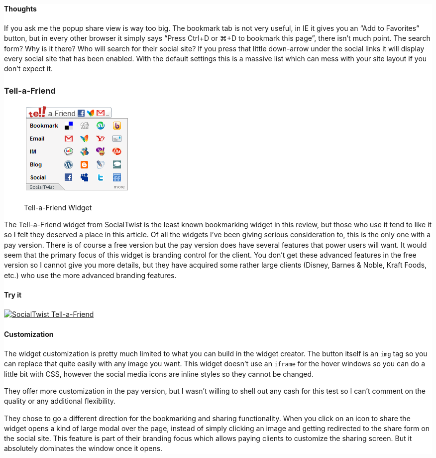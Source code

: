 #### Thoughts

If you ask me the popup share view is way too big. The bookmark tab is not very useful, in IE it gives you an “Add to Favorites” button, but in every other browser it simply says “Press Ctrl+D or ⌘+D to bookmark this page”, there isn’t much point. The search form? Why is it there? Who will search for their social site? If you press that little down-arrow under the social links it will display every social site that has been enabled. With the default settings this is a massive list which can mess with your site layout if you don’t expect it.

### Tell-a-Friend

<figure>

![Screenshot of Tell-a-Friend widget](../../assets/postimages/bookmark-widgets/tell-a-friend-widget.png)

<figcaption>Tell-a-Friend Widget</figcaption>
</figure>

The Tell-a-Friend widget from SocialTwist is the least known bookmarking widget in this review, but those who use it tend to like it so I felt they deserved a place in this article. Of all the widgets I’ve been giving serious consideration to, this is the only one with a pay version. There is of course a free version but the pay version does have several features that power users will want. It would seem that the primary focus of this widget is branding control for the client. You don’t get these advanced features in the free version so I cannot give you more details, but they have acquired some rather large clients (Disney, Barnes &amp; Noble, Kraft Foods, etc.) who use the more advanced branding features.

#### Try it

<script src="http://cdn.socialtwist.com/2010030436403/script.js" type="text/javascript"></script><a class="st-taf" style="border: 0; padding: 0; margin: 0;" onclick="return false;" href="http://tellafriend.socialtwist.com:80"><img style="border: 0; padding: 0; margin: 0;" onclick="STTAFFUNC.cw(this, {id:'2010030436403', link: window.location, title: document.title });" onmouseover="STTAFFUNC.showHoverMap(this, '2010030436403', window.location, document.title)" onmouseout="STTAFFUNC.hideHoverMap(this)" src="http://images.socialtwist.com/2010030436403/button.png" alt="SocialTwist Tell-a-Friend" /></a>

#### Customization

The widget customization is pretty much limited to what you can build in the widget creator. The button itself is an `img` tag so you can replace that quite easily with any image you want. This widget doesn’t use an `iframe` for the hover windows so you can do a little bit with CSS, however the social media icons are inline styles so they cannot be changed.

They offer more customization in the pay version, but I wasn’t willing to shell out any cash for this test so I can’t comment on the quality or any additional flexibility.

They chose to go a different direction for the bookmarking and sharing functionality. When you click on an icon to share the widget opens a kind of large modal over the page, instead of simply clicking an image and getting redirected to the share form on the social site. This feature is part of their branding focus which allows paying clients to customize the sharing screen. But it absolutely dominates the window once it opens.
